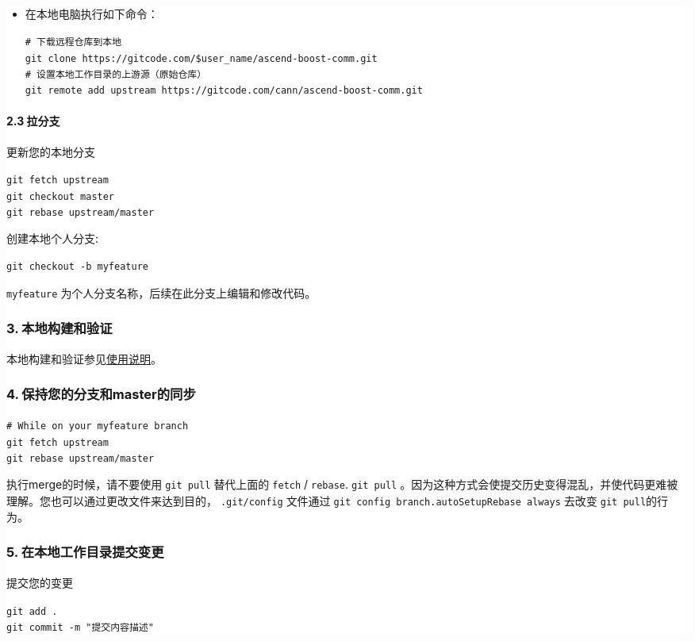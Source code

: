   - 在本地电脑执行如下命令：

    ```
    # 下载远程仓库到本地
    git clone https://gitcode.com/$user_name/ascend-boost-comm.git
    # 设置本地工作目录的上游源（原始仓库）
    git remote add upstream https://gitcode.com/cann/ascend-boost-comm.git
    ```


#### 2.3 拉分支

更新您的本地分支

```
git fetch upstream
git checkout master
git rebase upstream/master
```

创建本地个人分支:

```
git checkout -b myfeature
```

 `myfeature` 为个人分支名称，后续在此分支上编辑和修改代码。



### 3. 本地构建和验证

本地构建和验证参见[使用说明](../../README.md#使用说明)。



### 4. 保持您的分支和master的同步

```
# While on your myfeature branch
git fetch upstream
git rebase upstream/master
```

执行merge的时候，请不要使用 `git pull` 替代上面的 `fetch` / `rebase`. `git pull` 。因为这种方式会使提交历史变得混乱，并使代码更难被理解。您也可以通过更改文件来达到目的， `.git/config` 文件通过 `git config branch.autoSetupRebase always` 去改变 `git pull`的行为。



### 5. 在本地工作目录提交变更

提交您的变更

```
git add .
git commit -m "提交内容描述"
```
